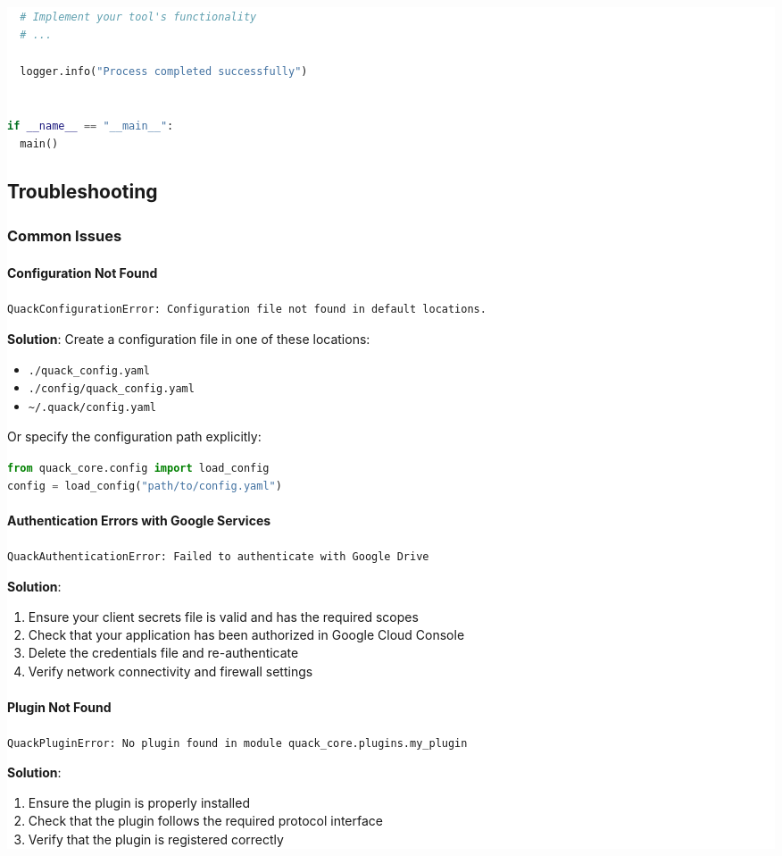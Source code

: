 ```python
  # Implement your tool's functionality
  # ...

  logger.info("Process completed successfully")


if __name__ == "__main__":
  main()
```

## Troubleshooting

### Common Issues

#### Configuration Not Found

```
QuackConfigurationError: Configuration file not found in default locations.
```

**Solution**: Create a configuration file in one of these locations:
- `./quack_config.yaml`
- `./config/quack_config.yaml`
- `~/.quack/config.yaml`

Or specify the configuration path explicitly:

```python
from quack_core.config import load_config
config = load_config("path/to/config.yaml")
```

#### Authentication Errors with Google Services

```
QuackAuthenticationError: Failed to authenticate with Google Drive
```

**Solution**:
1. Ensure your client secrets file is valid and has the required scopes
2. Check that your application has been authorized in Google Cloud Console
3. Delete the credentials file and re-authenticate
4. Verify network connectivity and firewall settings

#### Plugin Not Found

```
QuackPluginError: No plugin found in module quack_core.plugins.my_plugin
```

**Solution**:
1. Ensure the plugin is properly installed
2. Check that the plugin follows the required protocol interface
3. Verify that the plugin is registered correctly
